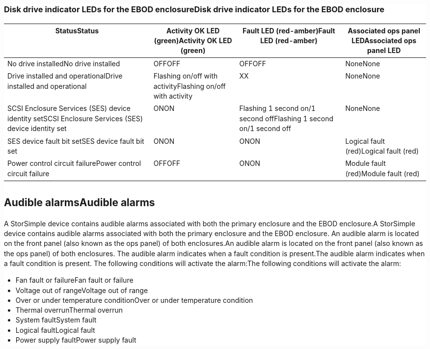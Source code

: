 ### <a name="disk-drive-indicator-leds-for-the-ebod-enclosure"></a><span data-ttu-id="ea6b9-371">Disk drive indicator LEDs for the EBOD enclosure</span><span class="sxs-lookup"><span data-stu-id="ea6b9-371">Disk drive indicator LEDs for the EBOD enclosure</span></span>
| <span data-ttu-id="ea6b9-372">Status</span><span class="sxs-lookup"><span data-stu-id="ea6b9-372">Status</span></span> | <span data-ttu-id="ea6b9-373">Activity OK LED (green)</span><span class="sxs-lookup"><span data-stu-id="ea6b9-373">Activity OK LED (green)</span></span> | <span data-ttu-id="ea6b9-374">Fault LED (red-amber)</span><span class="sxs-lookup"><span data-stu-id="ea6b9-374">Fault LED (red-amber)</span></span> | <span data-ttu-id="ea6b9-375">Associated ops panel LED</span><span class="sxs-lookup"><span data-stu-id="ea6b9-375">Associated ops panel LED</span></span> |
| --- | --- | --- | --- |
| <span data-ttu-id="ea6b9-376">No drive installed</span><span class="sxs-lookup"><span data-stu-id="ea6b9-376">No drive installed</span></span> |<span data-ttu-id="ea6b9-377">OFF</span><span class="sxs-lookup"><span data-stu-id="ea6b9-377">OFF</span></span> |<span data-ttu-id="ea6b9-378">OFF</span><span class="sxs-lookup"><span data-stu-id="ea6b9-378">OFF</span></span> |<span data-ttu-id="ea6b9-379">None</span><span class="sxs-lookup"><span data-stu-id="ea6b9-379">None</span></span> |
| <span data-ttu-id="ea6b9-380">Drive installed and operational</span><span class="sxs-lookup"><span data-stu-id="ea6b9-380">Drive installed and operational</span></span> |<span data-ttu-id="ea6b9-381">Flashing on/off with activity</span><span class="sxs-lookup"><span data-stu-id="ea6b9-381">Flashing on/off with activity</span></span> |<span data-ttu-id="ea6b9-382">X</span><span class="sxs-lookup"><span data-stu-id="ea6b9-382">X</span></span> |<span data-ttu-id="ea6b9-383">None</span><span class="sxs-lookup"><span data-stu-id="ea6b9-383">None</span></span> |
| <span data-ttu-id="ea6b9-384">SCSI Enclosure Services (SES) device identity set</span><span class="sxs-lookup"><span data-stu-id="ea6b9-384">SCSI Enclosure Services (SES) device identity set</span></span> |<span data-ttu-id="ea6b9-385">ON</span><span class="sxs-lookup"><span data-stu-id="ea6b9-385">ON</span></span> |<span data-ttu-id="ea6b9-386">Flashing 1 second on/1 second off</span><span class="sxs-lookup"><span data-stu-id="ea6b9-386">Flashing 1 second on/1 second off</span></span> |<span data-ttu-id="ea6b9-387">None</span><span class="sxs-lookup"><span data-stu-id="ea6b9-387">None</span></span> |
| <span data-ttu-id="ea6b9-388">SES device fault bit set</span><span class="sxs-lookup"><span data-stu-id="ea6b9-388">SES device fault bit set</span></span> |<span data-ttu-id="ea6b9-389">ON</span><span class="sxs-lookup"><span data-stu-id="ea6b9-389">ON</span></span> |<span data-ttu-id="ea6b9-390">ON</span><span class="sxs-lookup"><span data-stu-id="ea6b9-390">ON</span></span> |<span data-ttu-id="ea6b9-391">Logical fault (red)</span><span class="sxs-lookup"><span data-stu-id="ea6b9-391">Logical fault (red)</span></span> |
| <span data-ttu-id="ea6b9-392">Power control circuit failure</span><span class="sxs-lookup"><span data-stu-id="ea6b9-392">Power control circuit failure</span></span> |<span data-ttu-id="ea6b9-393">OFF</span><span class="sxs-lookup"><span data-stu-id="ea6b9-393">OFF</span></span> |<span data-ttu-id="ea6b9-394">ON</span><span class="sxs-lookup"><span data-stu-id="ea6b9-394">ON</span></span> |<span data-ttu-id="ea6b9-395">Module fault (red)</span><span class="sxs-lookup"><span data-stu-id="ea6b9-395">Module fault (red)</span></span> |

## <a name="audible-alarms"></a><span data-ttu-id="ea6b9-396">Audible alarms</span><span class="sxs-lookup"><span data-stu-id="ea6b9-396">Audible alarms</span></span>
<span data-ttu-id="ea6b9-397">A StorSimple device contains audible alarms associated with both the primary enclosure and the EBOD enclosure.</span><span class="sxs-lookup"><span data-stu-id="ea6b9-397">A StorSimple device contains audible alarms associated with both the primary enclosure and the EBOD enclosure.</span></span> <span data-ttu-id="ea6b9-398">An audible alarm is located on the front panel (also known as the ops panel) of both enclosures.</span><span class="sxs-lookup"><span data-stu-id="ea6b9-398">An audible alarm is located on the front panel (also known as the ops panel) of both enclosures.</span></span> <span data-ttu-id="ea6b9-399">The audible alarm indicates when a fault condition is present.</span><span class="sxs-lookup"><span data-stu-id="ea6b9-399">The audible alarm indicates when a fault condition is present.</span></span> <span data-ttu-id="ea6b9-400">The following conditions will activate the alarm:</span><span class="sxs-lookup"><span data-stu-id="ea6b9-400">The following conditions will activate the alarm:</span></span>  

* <span data-ttu-id="ea6b9-401">Fan fault or failure</span><span class="sxs-lookup"><span data-stu-id="ea6b9-401">Fan fault or failure</span></span>
* <span data-ttu-id="ea6b9-402">Voltage out of range</span><span class="sxs-lookup"><span data-stu-id="ea6b9-402">Voltage out of range</span></span>
* <span data-ttu-id="ea6b9-403">Over or under temperature condition</span><span class="sxs-lookup"><span data-stu-id="ea6b9-403">Over or under temperature condition</span></span>
* <span data-ttu-id="ea6b9-404">Thermal overrun</span><span class="sxs-lookup"><span data-stu-id="ea6b9-404">Thermal overrun</span></span>
* <span data-ttu-id="ea6b9-405">System fault</span><span class="sxs-lookup"><span data-stu-id="ea6b9-405">System fault</span></span>
* <span data-ttu-id="ea6b9-406">Logical fault</span><span class="sxs-lookup"><span data-stu-id="ea6b9-406">Logical fault</span></span>
* <span data-ttu-id="ea6b9-407">Power supply fault</span><span class="sxs-lookup"><span data-stu-id="ea6b9-407">Power supply fault</span></span>